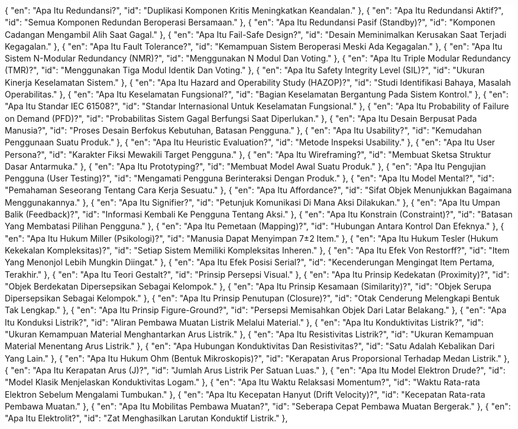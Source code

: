   { "en": "Apa Itu Redundansi?", "id": "Duplikasi Komponen Kritis Meningkatkan Keandalan." },
  { "en": "Apa Itu Redundansi Aktif?", "id": "Semua Komponen Redundan Beroperasi Bersamaan." },
  { "en": "Apa Itu Redundansi Pasif (Standby)?", "id": "Komponen Cadangan Mengambil Alih Saat Gagal." },
  { "en": "Apa Itu Fail-Safe Design?", "id": "Desain Meminimalkan Kerusakan Saat Terjadi Kegagalan." },
  { "en": "Apa Itu Fault Tolerance?", "id": "Kemampuan Sistem Beroperasi Meski Ada Kegagalan." },
  { "en": "Apa Itu Sistem N-Modular Redundancy (NMR)?", "id": "Menggunakan N Modul Dan Voting." },
  { "en": "Apa Itu Triple Modular Redundancy (TMR)?", "id": "Menggunakan Tiga Modul Identik Dan Voting." },
  { "en": "Apa Itu Safety Integrity Level (SIL)?", "id": "Ukuran Kinerja Keselamatan Sistem." },
  { "en": "Apa Itu Hazard and Operability Study (HAZOP)?", "id": "Studi Identifikasi Bahaya, Masalah Operabilitas." },
  { "en": "Apa Itu Keselamatan Fungsional?", "id": "Bagian Keselamatan Bergantung Pada Sistem Kontrol." },
  { "en": "Apa Itu Standar IEC 61508?", "id": "Standar Internasional Untuk Keselamatan Fungsional." },
  { "en": "Apa Itu Probability of Failure on Demand (PFD)?", "id": "Probabilitas Sistem Gagal Berfungsi Saat Diperlukan." },
  { "en": "Apa Itu Desain Berpusat Pada Manusia?", "id": "Proses Desain Berfokus Kebutuhan, Batasan Pengguna." },
  { "en": "Apa Itu Usability?", "id": "Kemudahan Penggunaan Suatu Produk." },
  { "en": "Apa Itu Heuristic Evaluation?", "id": "Metode Inspeksi Usability." },
  { "en": "Apa Itu User Persona?", "id": "Karakter Fiksi Mewakili Target Pengguna." },
  { "en": "Apa Itu Wireframing?", "id": "Membuat Sketsa Struktur Dasar Antarmuka." },
  { "en": "Apa Itu Prototyping?", "id": "Membuat Model Awal Suatu Produk." },
  { "en": "Apa Itu Pengujian Pengguna (User Testing)?", "id": "Mengamati Pengguna Berinteraksi Dengan Produk." },
  { "en": "Apa Itu Model Mental?", "id": "Pemahaman Seseorang Tentang Cara Kerja Sesuatu." },
  { "en": "Apa Itu Affordance?", "id": "Sifat Objek Menunjukkan Bagaimana Menggunakannya." },
  { "en": "Apa Itu Signifier?", "id": "Petunjuk Komunikasi Di Mana Aksi Dilakukan." },
  { "en": "Apa Itu Umpan Balik (Feedback)?", "id": "Informasi Kembali Ke Pengguna Tentang Aksi." },
  { "en": "Apa Itu Konstrain (Constraint)?", "id": "Batasan Yang Membatasi Pilihan Pengguna." },
  { "en": "Apa Itu Pemetaan (Mapping)?", "id": "Hubungan Antara Kontrol Dan Efeknya." },
  { "en": "Apa Itu Hukum Miller (Psikologi)?", "id": "Manusia Dapat Menyimpan 7±2 Item." },
  { "en": "Apa Itu Hukum Tesler (Hukum Kekekalan Kompleksitas)?", "id": "Setiap Sistem Memiliki Kompleksitas Inheren." },
  { "en": "Apa Itu Efek Von Restorff?", "id": "Item Yang Menonjol Lebih Mungkin Diingat." },
  { "en": "Apa Itu Efek Posisi Serial?", "id": "Kecenderungan Mengingat Item Pertama, Terakhir." },
  { "en": "Apa Itu Teori Gestalt?", "id": "Prinsip Persepsi Visual." },
  { "en": "Apa Itu Prinsip Kedekatan (Proximity)?", "id": "Objek Berdekatan Dipersepsikan Sebagai Kelompok." },
  { "en": "Apa Itu Prinsip Kesamaan (Similarity)?", "id": "Objek Serupa Dipersepsikan Sebagai Kelompok." },
  { "en": "Apa Itu Prinsip Penutupan (Closure)?", "id": "Otak Cenderung Melengkapi Bentuk Tak Lengkap." },
  { "en": "Apa Itu Prinsip Figure-Ground?", "id": "Persepsi Memisahkan Objek Dari Latar Belakang." },
  { "en": "Apa Itu Konduksi Listrik?", "id": "Aliran Pembawa Muatan Listrik Melalui Material." },
  { "en": "Apa Itu Konduktivitas Listrik?", "id": "Ukuran Kemampuan Material Menghantarkan Arus Listrik." },
  { "en": "Apa Itu Resistivitas Listrik?", "id": "Ukuran Kemampuan Material Menentang Arus Listrik." },
  { "en": "Apa Hubungan Konduktivitas Dan Resistivitas?", "id": "Satu Adalah Kebalikan Dari Yang Lain." },
  { "en": "Apa Itu Hukum Ohm (Bentuk Mikroskopis)?", "id": "Kerapatan Arus Proporsional Terhadap Medan Listrik." },
  { "en": "Apa Itu Kerapatan Arus (J)?", "id": "Jumlah Arus Listrik Per Satuan Luas." },
  { "en": "Apa Itu Model Elektron Drude?", "id": "Model Klasik Menjelaskan Konduktivitas Logam." },
  { "en": "Apa Itu Waktu Relaksasi Momentum?", "id": "Waktu Rata-rata Elektron Sebelum Mengalami Tumbukan." },
  { "en": "Apa Itu Kecepatan Hanyut (Drift Velocity)?", "id": "Kecepatan Rata-rata Pembawa Muatan." },
  { "en": "Apa Itu Mobilitas Pembawa Muatan?", "id": "Seberapa Cepat Pembawa Muatan Bergerak." },
  { "en": "Apa Itu Elektrolit?", "id": "Zat Menghasilkan Larutan Konduktif Listrik." },